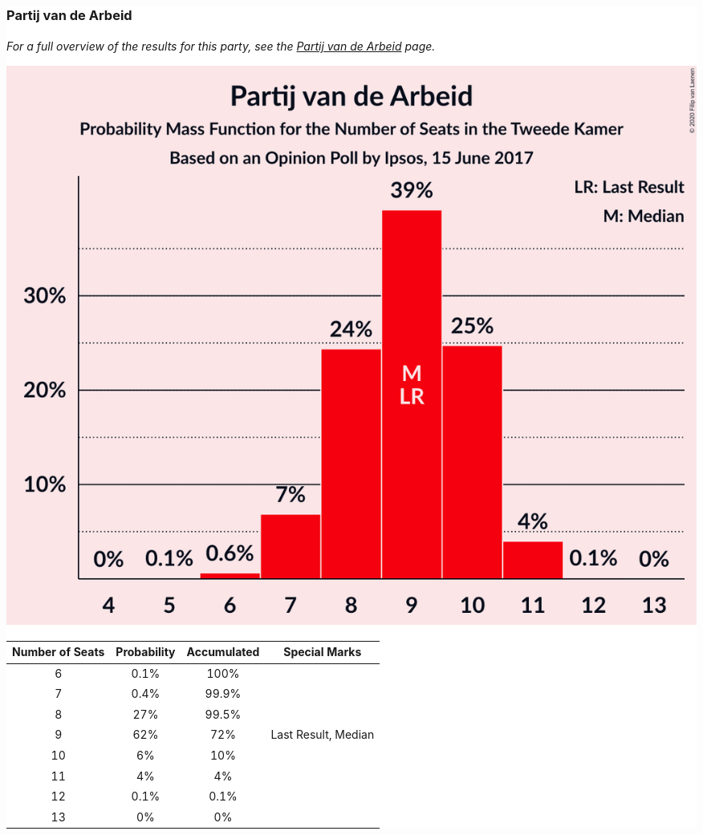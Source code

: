 ### Partij van de Arbeid

*For a full overview of the results for this party, see the [Partij van de Arbeid](party-partijvandearbeid.html) page.*

![Graph with seats probability mass function not yet produced](2017-06-15-Ipsos-seats-pmf-partijvandearbeid.png "Seats Probability Mass Function")

| Number of Seats | Probability | Accumulated | Special Marks |
|:---------------:|:-----------:|:-----------:|:-------------:|
| 6 | 0.1% | 100% |  |
| 7 | 0.4% | 99.9% |  |
| 8 | 27% | 99.5% |  |
| 9 | 62% | 72% | Last Result, Median |
| 10 | 6% | 10% |  |
| 11 | 4% | 4% |  |
| 12 | 0.1% | 0.1% |  |
| 13 | 0% | 0% |  |
